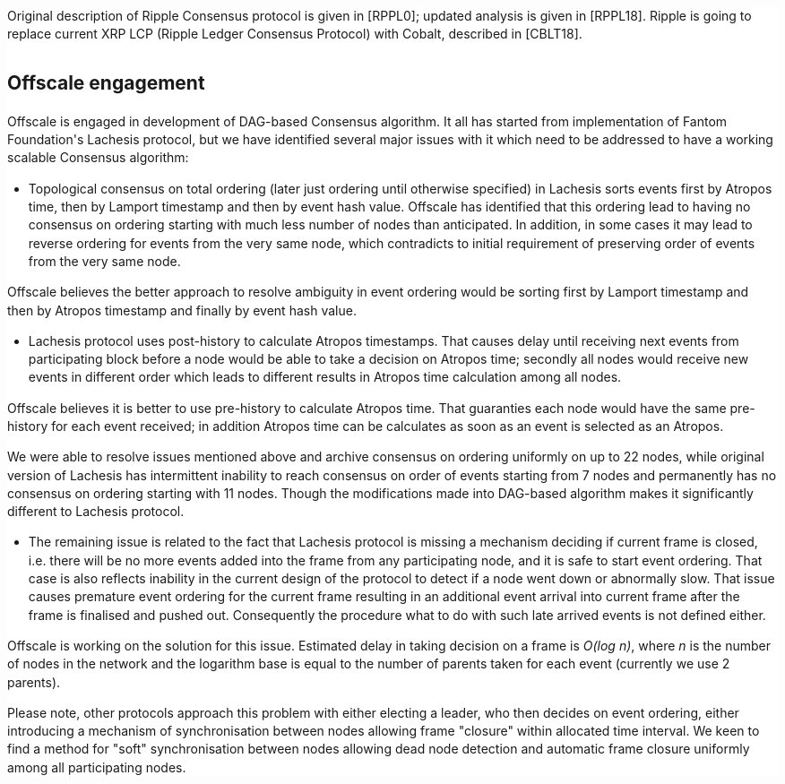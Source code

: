 Original description of Ripple Consensus protocol is given in [RPPL0]; updated analysis is given in [RPPL18]. Ripple is going to replace current XRP LCP (Ripple Ledger Consensus Protocol) with Cobalt, described in [CBLT18].


Offscale engagement
-------------------

Offscale is engaged in development of DAG-based Consensus algorithm.
It all has started from implementation of Fantom Foundation's Lachesis protocol,
but we have identified several major issues with it which need to be addressed
to have a working scalable Consensus algorithm:

 * Topological consensus on total ordering (later just ordering until otherwise specified) in Lachesis sorts events first by Atropos time, then by Lamport timestamp and then by event hash value. Offscale has identified that this ordering lead to having no consensus on ordering starting with much less number of nodes than anticipated. In addition, in some cases it may lead to reverse ordering for events from the very same node, which contradicts to initial requirement of preserving order of events from the very same node.

 Offscale believes the better approach to resolve ambiguity in event ordering would be sorting first by Lamport timestamp and then by Atropos timestamp and finally by event hash value.

 * Lachesis protocol uses post-history to calculate Atropos timestamps. That causes delay until receiving next events from participating block before a node would be able to take a decision on Atropos time; secondly all nodes would receive new events in different order which leads to different results in Atropos time calculation among all nodes.

 Offscale believes it is better to use pre-history to calculate Atropos time. That guaranties each node would have the same pre-history for each event received; in addition Atropos time can be calculates as soon as an event is selected as an Atropos.

 We were able to resolve issues mentioned above and archive consensus on ordering uniformly on up to 22 nodes, while original version of Lachesis has intermittent inability to reach consensus on order of events starting from 7 nodes and permanently has no consensus on ordering starting with 11 nodes. Though the modifications made into DAG-based algorithm makes it significantly different to Lachesis protocol.


 * The remaining issue is related to the fact that Lachesis protocol is missing a mechanism deciding if current frame is closed, i.e. there will be no more events added into the frame from any participating node, and it is safe to start event ordering. That case is also reflects inability in the current design of the protocol to detect if a node went down or abnormally slow. That issue causes premature event ordering for the current frame resulting in an additional event arrival into current frame after the frame is finalised and pushed out. Consequently the procedure what to do with such late arrived events is not defined either.

 Offscale is working on the solution for this issue. Estimated delay in taking decision on a frame is *O(log n)*, where *n* is the number of nodes in the network and the logarithm base is equal to the number of parents taken for each event (currently we use 2 parents).

Please note, other protocols approach this problem with either electing a leader, who then decides on event ordering, either introducing a mechanism of synchronisation between nodes allowing frame "closure" within allocated time interval. We keen to find a method for "soft" synchronisation between nodes allowing dead node detection and automatic frame closure uniformly among all participating nodes.
